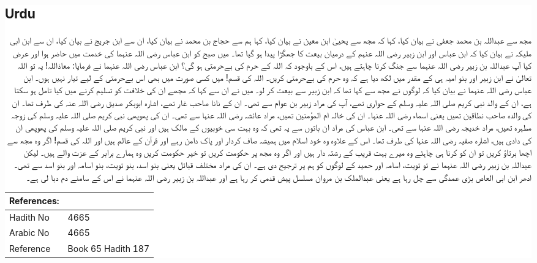## Urdu


<div dir="rtl" lang="ur" style={{fontSize:'larger',backgroundColor:'#f8f9fa',padding:20}}>
مجھ سے عبداللہ بن محمد جعفی نے بیان کیا، کہا کہ مجھ سے یحییٰ ابن معین نے بیان کیا، کہا ہم سے حجاج بن محمد نے بیان کیا، ان سے ابن جریج نے بیان کیا، ان سے ابن ابی ملیکہ نے بیان کیا کہ ابن عباس اور ابن زبیر رضی اللہ عنہم کے درمیان بیعت کا جھگڑا پیدا ہو گیا تھا۔ میں صبح کو ابن عباس رضی اللہ عنہما کی خدمت میں حاضر ہوا اور عرض کیا آپ عبداللہ بن زبیر رضی اللہ عنہما سے جنگ کرنا چاہتے ہیں، اس کے باوجود کہ اللہ کے حرم کی بےحرمتی ہو گی؟ ابن عباس رضی اللہ عنہما نے فرمایا: معاذاللہ! یہ تو اللہ تعالیٰ نے ابن زبیر اور بنو امیہ ہی کے مقدر میں لکھ دیا ہے کہ وہ حرم کی بےحرمتی کریں۔ اللہ کی قسم! میں کسی صورت میں بھی اس بےحرمتی کے لیے تیار نہیں ہوں۔ ابن عباس رضی اللہ عنہما نے بیان کیا کہ لوگوں نے مجھ سے کہا تھا کہ ابن زبیر سے بیعت کر لو۔ میں نے ان سے کہا کہ مجھے ان کی خلافت کو تسلیم کرنے میں کیا تامل ہو سکتا ہے، ان کے والد نبی کریم صلی اللہ علیہ وسلم کے حواری تھے، آپ کی مراد زبیر بن عوام سے تھی۔ ان کے نانا صاحب غار تھے، اشارہ ابوبکر صدیق رضی اللہ عنہ کی طرف تھا۔ ان کی والدہ صاحب نطاقین تھیں یعنی اسماء رضی اللہ عنہا۔ ان کی خالہ ام المؤمنین تھیں، مراد عائشہ رضی اللہ عنہا سے تھی۔ ان کی پھوپھی نبی کریم صلی اللہ علیہ وسلم کی زوجہ مطہرہ تھیں، مراد خدیجہ رضی اللہ عنہا سے تھی۔ ابن عباس کی مراد ان باتوں سے یہ تھی کہ وہ بہت سی خوبیوں کے مالک ہیں اور نبی کریم صلی اللہ علیہ وسلم کی پھوپھی ان کی دادی ہیں، اشارہ صفیہ رضی اللہ عنہا کی طرف تھا۔ اس کے علاوہ وہ خود اسلام میں ہمیشہ صاف کردار اور پاک دامن رہے اور قرآن کے عالم ہیں اور اللہ کی قسم! اگر وہ مجھ سے اچھا برتاؤ کریں تو ان کو کرنا ہی چاہئے وہ میرے بہت قریب کے رشتہ دار ہیں اور اگر وہ مجھ پر حکومت کریں تو خیر حکومت کریں وہ ہمارے برابر کے عزت والے ہیں۔ لیکن عبداللہ بن زبیر رضی اللہ عنہما نے تو تویت، اسامہ اور حمید کے لوگوں کو ہم پر ترجیح دی ہے۔ ان کی مراد مختلف قبائل یعنی بنو اسد، بنو تویت، بنو اسامہ اور بنو اسد سے تھی۔ ادھر ابن ابی العاص بڑی عمدگی سے چل رہا ہے یعنی عبدالملک بن مروان مسلسل پیش قدمی کر رہا ہے اور عبداللہ بن زبیر رضی اللہ عنہما نے اس کے سامنے دم دبا لی ہے۔
</div>
<div style={{backgroundColor:'#f8f9fa',padding:20, marginBottom: 10}}><table> <thead> <tr> <th>References:</th> <th></th> </tr> </thead> <tbody><tr><td>Hadith No</td><td>4665</td></tr><tr><td>Arabic No</td><td>4665</td></tr><tr><td>Reference</td><td>Book 65 Hadith 187</td></tr></tbody></table></div>